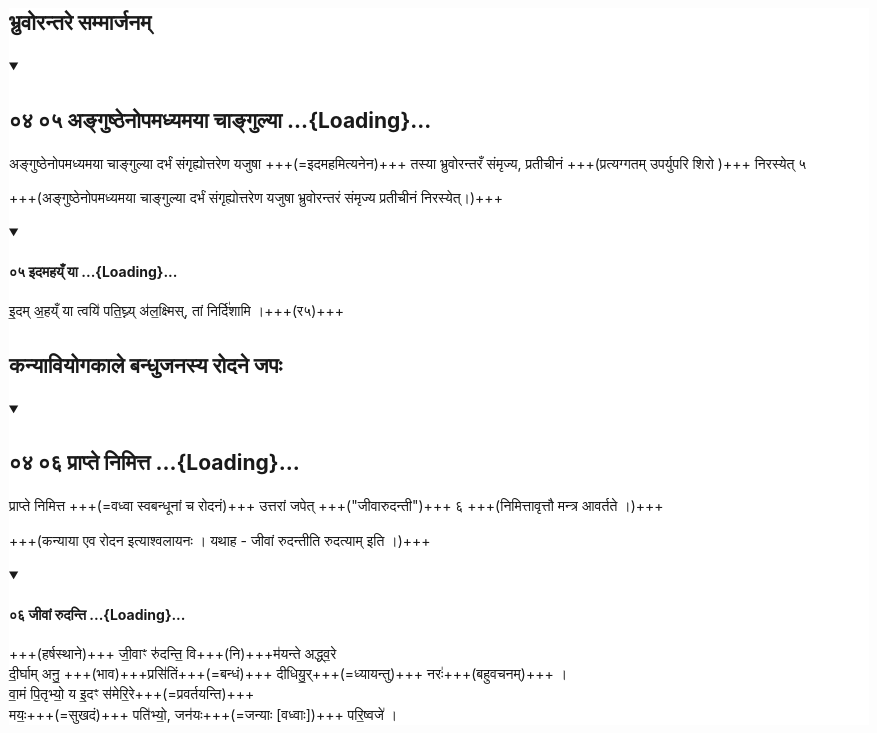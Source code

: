 </details>
</div>
</details>
</div>  


## भ्रुवोरन्तरे सम्मार्जनम्  
<div class="js_include" includetitle="false" newlevelforh1="2" unfilled url="/vedAH_yajuH/taittirIyam/sUtram/ApastambaH/gRhyam/sUtra-pAThaH/vishvAsa-prastutiH/04_vivAhaprakaraNam/04_05_anguShThenopamadhyamayA_chAngulyA.md">
<details open><summary><h2>०४ ०५ अङ्गुष्ठेनोपमध्यमया चाङ्गुल्या ...{Loading}...</h2></summary>

अङ्गुष्ठेनोपमध्यमया चाङ्गुल्या दर्भं संगृह्योत्तरेण यजुषा +++(=इदमहमित्यनेन)+++ तस्या भ्रुवोरन्तरँ संमृज्य, प्रतीचीनं +++(प्रत्यग्गतम् उपर्युपरि शिरो )+++ निरस्येत् ५  


+++(अङ्गुष्ठेनोपमध्यमया चाङ्गुल्या दर्भं संगृह्योत्तरेण यजुषा भ्रुवोरन्तरं संमृज्य प्रतीचीनं निरस्येत्।)+++  
<div class="js_include bg-light-yellow" includetitle="false" newlevelforh1="2" unfilled="" url="/vedAH_yajuH/taittirIyam/sUtram/ApastambaH/gRhyam/ekAgnikANDam/vishvAsa-prastutiH/1_01b/05_idamahay.N_yA.md">
<details open><summary><h4>०५ इदमहय्ँ या ...{Loading}...</h4></summary>

इ॒दम् अ॒हय्ँ या त्वयि॑ पति॒घ्न्य् अ॑ल॒क्ष्मिस्, तां निर्दि॑शामि ।+++(र५)+++  

</details>
</div>
</details>
</div>  

## कन्यावियोगकाले बन्धुजनस्य रोदने जपः  
<div class="js_include" includetitle="false" newlevelforh1="2" unfilled url="/vedAH_yajuH/taittirIyam/sUtram/ApastambaH/gRhyam/sUtra-pAThaH/vishvAsa-prastutiH/04_vivAhaprakaraNam/04_06_prApte_nimitta.md">
<details open><summary><h2>०४ ०६ प्राप्ते निमित्त ...{Loading}...</h2></summary>

प्राप्ते निमित्त +++(=वध्वा स्वबन्धूनां च रोदनं)+++ उत्तरां जपेत् +++("जीवारुदन्ती")+++ ६ +++(निमित्तावृत्तौ मन्त्र आवर्तते ।)+++  

+++(कन्याया एव रोदन इत्याश्वलायनः । यथाह - जीवां रुदन्तीति रुदत्याम् इति ।)+++  
<div class="js_include bg-light-yellow" includetitle="false" newlevelforh1="2" unfilled="" url="/vedAH_yajuH/taittirIyam/sUtram/ApastambaH/gRhyam/ekAgnikANDam/vishvAsa-prastutiH/1_01b/06_jIvAM_rudanti.md">
<details open><summary><h4>०६ जीवां रुदन्ति ...{Loading}...</h4></summary>

+++(हर्षस्थाने)+++ जी॒वाꣳ रु॑दन्ति॒ वि+++(नि)+++म॑यन्ते अद्ध्व॒रे  
दी॒र्घाम् अनु॒ +++(भाव)+++प्रसि॑तिं+++(=बन्धं)+++ दीधियु॒र्+++(=ध्यायन्तु)+++ नरः॑+++(बहुवचनम्)+++ ।  
वा॒मं पि॒तृभ्यो॒ य इ॒दꣳ स॑मेरि॒रे+++(=प्रवर्तयन्ति)+++  
मयः॒+++(=सुखदं)+++ पति॑भ्यो॒, जन॑यः+++(=जन्याः [वध्वाः])+++ परि॒ष्वजे॑ ।  

</details>
</div>
</details>
</div>  
